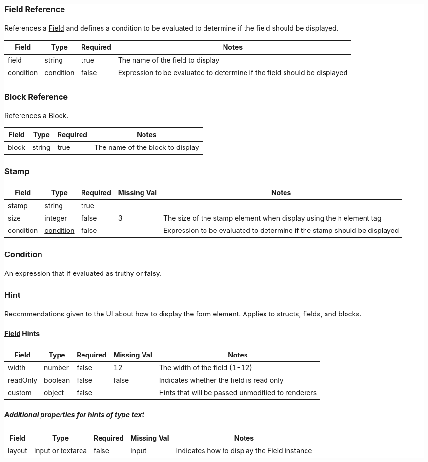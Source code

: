 ### <a name="field-reference"></a> Field Reference

References a [Field](#field) and defines a condition to be evaluated to determine if the field should be displayed.

| Field     | Type                    | Required | Notes                                                                    |
| --------- | ----------------------- | -------- | ------------------------------------------------------------------------ |
| field     | string                  | true     | The name of the field to display                                         |
| condition | [condition](#condition) | false    | Expression to be evaluated to determine if the field should be displayed |

### <a name="block-reference"></a> Block Reference

References a [Block](#block).

| Field | Type   | Required | Notes                            |
| ----- | ------ | -------- | -------------------------------- |
| block | string | true     | The name of the block to display |

### <a name="stamp"></a> Stamp

| Field     | Type                    | Required | Missing Val | Notes                                                                    |
| --------- | ----------------------- | -------- | ----------- | ------------------------------------------------------------------------ |
| stamp     | string                  | true     |             |                                                                          |
| size      | integer                 | false    | 3           | The size of the stamp element when display using the `h` element tag     |
| condition | [condition](#condition) | false    |             | Expression to be evaluated to determine if the stamp should be displayed |

### <a name="condition"></a> Condition

An expression that if evaluated as truthy or falsy.

### <a name="hint"></a> Hint

Recommendations given to the UI about how to display the form element. Applies to [structs](#struct), [fields](#field), and [blocks](#block).

#### [Field](#field) Hints

| Field    | Type    | Required | Missing Val | Notes                                             |
| -------- | ------- | -------- | ----------- | ------------------------------------------------- |
| width    | number  | false    | 12          | The width of the field (1-12)                     |
| readOnly | boolean | false    | false       | Indicates whether the field is read only          |
| custom   | object  | false    |             | Hints that will be passed unmodified to renderers |

##### <a name="field-text-hints"></a> Additional properties for hints of [type](#type) text

| Field  | Type              | Required | Missing Val | Notes                                                  |
| ------ | ----------------- | -------- | ----------- | ------------------------------------------------------ |
| layout | input or textarea | false    | input       | Indicates how to display the [Field](#field) instance |
